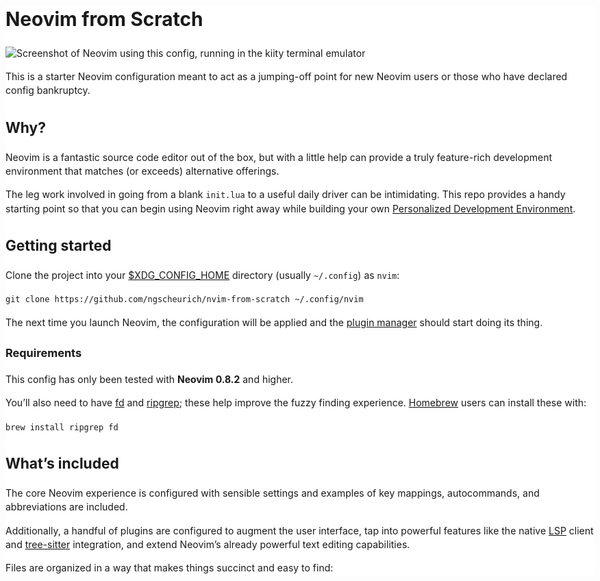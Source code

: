# Neovim from Scratch

<img
  width="1600"
  alt="Screenshot of Neovim using this config, running in the kiity terminal emulator"
  src="https://user-images.githubusercontent.com/423798/211181285-5683f618-97eb-4cee-866d-93bbf9ef6ef9.png" />

This is a starter Neovim configuration meant to act as a jumping-off point for
new Neovim users or those who have declared config bankruptcy.

## Why?

Neovim is a fantastic source code editor out of the box, but with a little help
can provide a truly feature-rich development environment that matches (or
exceeds) alternative offerings.

The leg work involved in going from a blank `init.lua` to a useful daily driver
can be intimidating. This repo provides a handy starting point so that you can
begin using Neovim right away while building your own [Personalized Development
Environment].

## Getting started

Clone the project into your [$XDG_CONFIG_HOME] directory (usually `~/.config`)
as `nvim`:

    git clone https://github.com/ngscheurich/nvim-from-scratch ~/.config/nvim

The next time you launch Neovim, the configuration will be applied and the
[plugin manager][lazy.nvim] should start doing its thing.

### Requirements

This config has only been tested with **Neovim 0.8.2** and higher.

You’ll also need to have [fd] and [ripgrep]; these help improve the fuzzy
finding experience. [Homebrew] users can install these with:

    brew install ripgrep fd

## What’s included

The core Neovim experience is configured with sensible settings and examples of
key mappings, autocommands, and abbreviations are included.

Additionally, a handful of plugins are configured to augment the user
interface, tap into powerful features like the native [LSP] client and
[tree-sitter] integration, and extend Neovim’s already powerful text editing
capabilities.

Files are organized in a way that makes things succinct and easy to find:


[$XDG_CONFIG_HOME]: https://specifications.freedesktop.org/basedir-spec/basedir-spec-latest.html
[Dockerfile]: Dockerfile
[Emacs from Scratch]: https://github.com/daviwil/emacs-from-scratch
[Folke Lemaitre]: https://github.com/folke
[Kickstart.nvim]: https://github.com/nvim-lua/kickstart.nvim
[L3MON4D3/LuaSnip]: https://github.com/L3MON4D3/LuaSnip
[LSP]: https://microsoft.github.io/language-server-protocol/
[NvChad/nvim-colorizer.lua]: https://github.com/NvChad/nvim-colorizer.lua
[NvChad/nvim-colorizer.lua]: https://github.com/NvChad/nvim-colorizer.lua
[Personalized Development Environment]: https://www.youtube.com/watch?v=QMVIJhC9Veg&t=0s
[andymass/vim-matchup]: https://github.com/andymass/vim-matchup
[colorscheme]: https://github.com/rockerBOO/awesome-neovim#colorscheme
[echasnovski/mini.align]: https://github.com/echasnovski/mini.nvim/blob/main/readmes/mini-align.md
[echasnovski/mini.comment]: https://github.com/echasnovski/mini.nvim/blob/main/readmes/mini-comment.md
[echasnovski/mini.pairs]: https://github.com/echasnovski/mini.nvim/blob/main/readmes/mini-pairs.md
[fd]: https://github.com/sharkdp/fd
[folke-dot]: https://github.com/folke/dot/tree/master/config/nvim
[folke/neodev.nvim]: https://github.com/folke/neodev.nvim
[folke/todo-comments.nvim]: https://github.com/folke/todo-comments.nvim
[folke/trouble.nvim]: https://github.com/folke/trouble.nvim
[folke/which-key.nvim]: https://github.com/folke/which-key.nvim
[homebrew]: https://brew.sh/
[hrsh7th/cmp-buffer]: https://github.com/hrsh7th/cmp-buffer
[hrsh7th/cmp-nvim-lsp]: https://github.com/hrsh7th/cmp-nvim-lsp
[hrsh7th/nvim-cmp]: https://github.com/hrsh7th/nvim-cmp
[justinmk/vim-dirvish]: https://github.com/justinmk/vim-dirvish
[justinmk/vim-dirvish]: https://github.com/justinmk/vim-dirvish
[lazy.nvim]: https://github.com/folke/lazy.nvim
[lewis6991/gitsigns.nvim]: https://github.com/lewis6991/gitsigns.nvim
[neovim/nvim-lspconfig]: https://github.com/neovim/nvim-lspconfig
[nvim-lualine/lualine.nvim]: https://github.com/nvim-lualine/lualine.nvim
[nvim-telescope/telescope.nvim]: https://github.com/nvim-telescope/telescope.nvim
[nvim-tree/nvim-tree.lua]: https://github.com/nvim-tree/nvim-tree.lua
[nvim-treesitter/nvim-treesitter]: https://github.com/nvim-treesitter/nvim-treesitter
[nvim-treesitter/playground]: https://github.com/nvim-treesitter/playground
[pickers]: https://github.com/nvim-telescope/telescope.nvim#pickers
[plugin ecosystem]: https://github.com/rockerBOO/awesome-neovim
[ripgrep]: https://github.com/BurntSushi/ripgrep
[saadparwaiz1/cmp_luasnip]: https://github.com/saadparwaiz1/cmp_luasnip
[sheerun/vim-polyglot]: https://github.com/sheerun/vim-polyglot
[snippets]: https://github.com/L3MON4D3/LuaSnip/blob/master/Examples/snippets.lua
[tpope/vim-fugitive]: https://github.com/tpope/vim-fugitive
[tpope/vim-rsi]: https://github.com/tpope/vim-rsi
[tpope/vim-rsi]: https://github.com/tpope/vim-rsi
[tpope/vim-surround]: https://github.com/tpope/vim-surround
[tpope/vim-unimpaired]: https://github.com/tpope/vim-unimpaired
[tpope/vim-unimpaired]: https://github.com/tpope/vim-unimpaired
[tree-sitter]: TODO
[williamboman/mason.nvim]: https://github.com/williamboman/mason.nvim
[williomboman/mason-lspconfig.nvim]: https://github.com/williamboman/mason-lspconfig.nvim